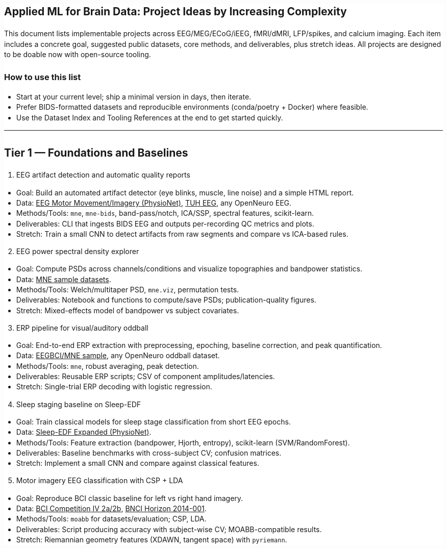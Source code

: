 ## Applied ML for Brain Data: Project Ideas by Increasing Complexity

This document lists implementable projects across EEG/MEG/ECoG/iEEG, fMRI/dMRI, LFP/spikes, and calcium imaging. Each item includes a concrete goal, suggested public datasets, core methods, and deliverables, plus stretch ideas. All projects are designed to be doable now with open-source tooling.

### How to use this list
- Start at your current level; ship a minimal version in days, then iterate.
- Prefer BIDS-formatted datasets and reproducible environments (conda/poetry + Docker) where feasible.
- Use the Dataset Index and Tooling References at the end to get started quickly.

---

## Tier 1 — Foundations and Baselines

1) EEG artifact detection and automatic quality reports
- Goal: Build an automated artifact detector (eye blinks, muscle, line noise) and a simple HTML report.
- Data: [EEG Motor Movement/Imagery (PhysioNet)](https://physionet.org/content/eegmmidb/1.0.0/), [TUH EEG](https://www.isip.piconepress.com/projects/tuh_eeg/), any OpenNeuro EEG.
- Methods/Tools: `mne`, `mne-bids`, band-pass/notch, ICA/SSP, spectral features, scikit-learn.
- Deliverables: CLI that ingests BIDS EEG and outputs per-recording QC metrics and plots.
- Stretch: Train a small CNN to detect artifacts from raw segments and compare vs ICA-based rules.

2) EEG power spectral density explorer
- Goal: Compute PSDs across channels/conditions and visualize topographies and bandpower statistics.
- Data: [MNE sample datasets](https://mne.tools/stable/overview/datasets_index.html).
- Methods/Tools: Welch/multitaper PSD, `mne.viz`, permutation tests.
- Deliverables: Notebook and functions to compute/save PSDs; publication-quality figures.
- Stretch: Mixed-effects model of bandpower vs subject covariates.

3) ERP pipeline for visual/auditory oddball
- Goal: End-to-end ERP extraction with preprocessing, epoching, baseline correction, and peak quantification.
- Data: [EEGBCI/MNE sample](https://mne.tools/stable/overview/datasets_index.html), any OpenNeuro oddball dataset.
- Methods/Tools: `mne`, robust averaging, peak detection.
- Deliverables: Reusable ERP scripts; CSV of component amplitudes/latencies.
- Stretch: Single-trial ERP decoding with logistic regression.

4) Sleep staging baseline on Sleep-EDF
- Goal: Train classical models for sleep stage classification from short EEG epochs.
- Data: [Sleep-EDF Expanded (PhysioNet)](https://physionet.org/content/sleep-edfx/1.0.0/).
- Methods/Tools: Feature extraction (bandpower, Hjorth, entropy), scikit-learn (SVM/RandomForest).
- Deliverables: Baseline benchmarks with cross-subject CV; confusion matrices.
- Stretch: Implement a small CNN and compare against classical features.

5) Motor imagery EEG classification with CSP + LDA
- Goal: Reproduce BCI classic baseline for left vs right hand imagery.
- Data: [BCI Competition IV 2a/2b](http://www.bbci.de/competition/iv/), [BNCI Horizon 2014-001](http://bnci-horizon-2020.eu/database/data-sets).
- Methods/Tools: `moabb` for datasets/evaluation; CSP, LDA.
- Deliverables: Script producing accuracy with subject-wise CV; MOABB-compatible results.
- Stretch: Riemannian geometry features (XDAWN, tangent space) with `pyriemann`.
